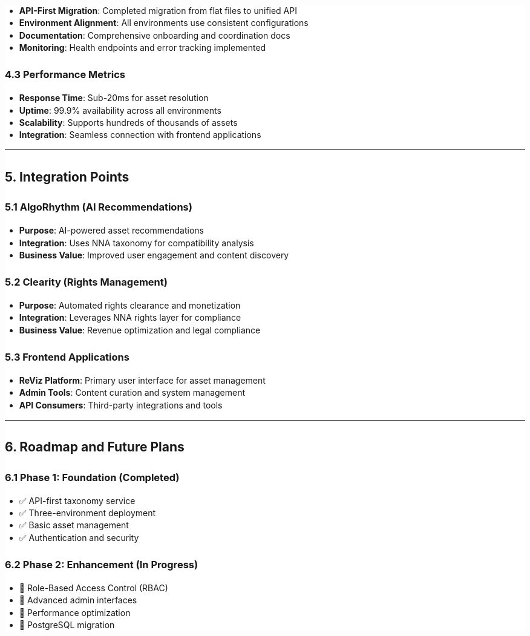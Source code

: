 - **API-First Migration**: Completed migration from flat files to unified API
- **Environment Alignment**: All environments use consistent configurations
- **Documentation**: Comprehensive onboarding and coordination docs
- **Monitoring**: Health endpoints and error tracking implemented

### 4.3 Performance Metrics

- **Response Time**: Sub-20ms for asset resolution
- **Uptime**: 99.9% availability across all environments
- **Scalability**: Supports hundreds of thousands of assets
- **Integration**: Seamless connection with frontend applications

---

## 5. Integration Points

### 5.1 AlgoRhythm (AI Recommendations)

- **Purpose**: AI-powered asset recommendations
- **Integration**: Uses NNA taxonomy for compatibility analysis
- **Business Value**: Improved user engagement and content discovery

### 5.2 Clearity (Rights Management)

- **Purpose**: Automated rights clearance and monetization
- **Integration**: Leverages NNA rights layer for compliance
- **Business Value**: Revenue optimization and legal compliance

### 5.3 Frontend Applications

- **ReViz Platform**: Primary user interface for asset management
- **Admin Tools**: Content curation and system management
- **API Consumers**: Third-party integrations and tools

---

## 6. Roadmap and Future Plans

### 6.1 Phase 1: Foundation (Completed)

- ✅ API-first taxonomy service
- ✅ Three-environment deployment
- ✅ Basic asset management
- ✅ Authentication and security

### 6.2 Phase 2: Enhancement (In Progress)

- 🔄 Role-Based Access Control (RBAC)
- 🔄 Advanced admin interfaces
- 🔄 Performance optimization
- 🔄 PostgreSQL migration
